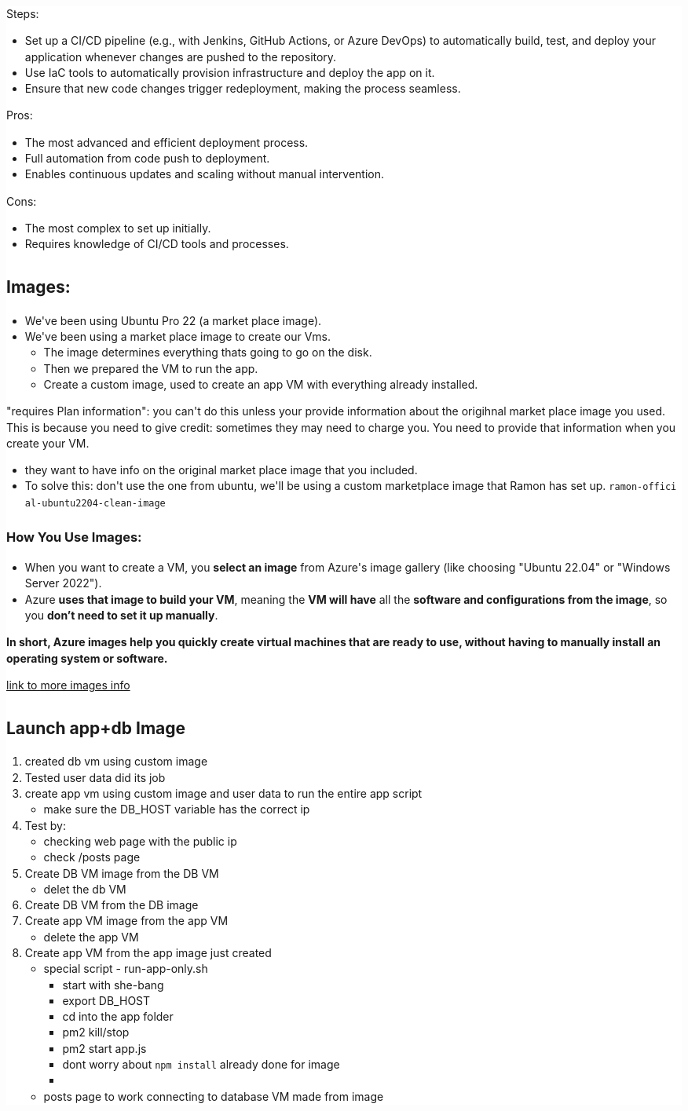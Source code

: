 Steps:
* Set up a CI/CD pipeline (e.g., with Jenkins, GitHub Actions, or Azure DevOps) to automatically build, test, and deploy your application whenever changes are pushed to the repository.
* Use IaC tools to automatically provision infrastructure and deploy the app on it.
* Ensure that new code changes trigger redeployment, making the process seamless.

Pros:
* The most advanced and efficient deployment process.
* Full automation from code push to deployment.
* Enables continuous updates and scaling without manual intervention.

Cons:
* The most complex to set up initially.
* Requires knowledge of CI/CD tools and processes.


## Images: 
* We've been using Ubuntu Pro 22 (a market place image). 
* We've been using a market place image to create our Vms.
  * The image determines everything thats going to go on the disk.
  * Then we prepared the VM to run the app. 
  * Create a custom image, used to create an app VM with everything already installed. 
  
"requires Plan information": you can't do this unless your provide information about the origihnal market place image you used. This is because you need to give credit: sometimes they may need to charge you. You need to provide that information when you create your VM.
  * they want to have info on the original market place image that you included. 
  * To solve this: don't use the one from ubuntu, we'll be using a custom marketplace image that Ramon has set up. `ramon-official-ubuntu2204-clean-image`

### How You Use Images:
* When you want to create a VM, you **select an image** from Azure's image gallery (like choosing "Ubuntu 22.04" or "Windows Server 2022").
* Azure **uses that image to build your VM**, meaning the **VM will have** all the **software and configurations from the image**, so you **don’t need to set it up manually**.

**In short, Azure images help you quickly create virtual machines that are ready to use, without having to manually install an operating system or software.**

[link to more images info](/0_research/1_6_images.md)


## Launch app+db Image
1. created db vm using custom image
2. Tested user data did its job
3. create app vm using custom image and user data to run the entire app script
   - make sure the DB_HOST variable has the correct ip
4. Test by:
   - checking web page with the public ip 
   - check /posts page
5. Create DB VM image from the DB VM
   - delet the db VM
6. Create DB VM from the DB image
7. Create app VM image from the app VM
   - delete the app VM
8. Create app VM from the app image just created
   - special script - run-app-only.sh
     - start with she-bang
     - export DB_HOST
     - cd into the app folder
     - pm2 kill/stop
     - pm2 start app.js
     - dont worry about `npm install` already done for image
     - 
   - posts page to work connecting to database VM made from image
